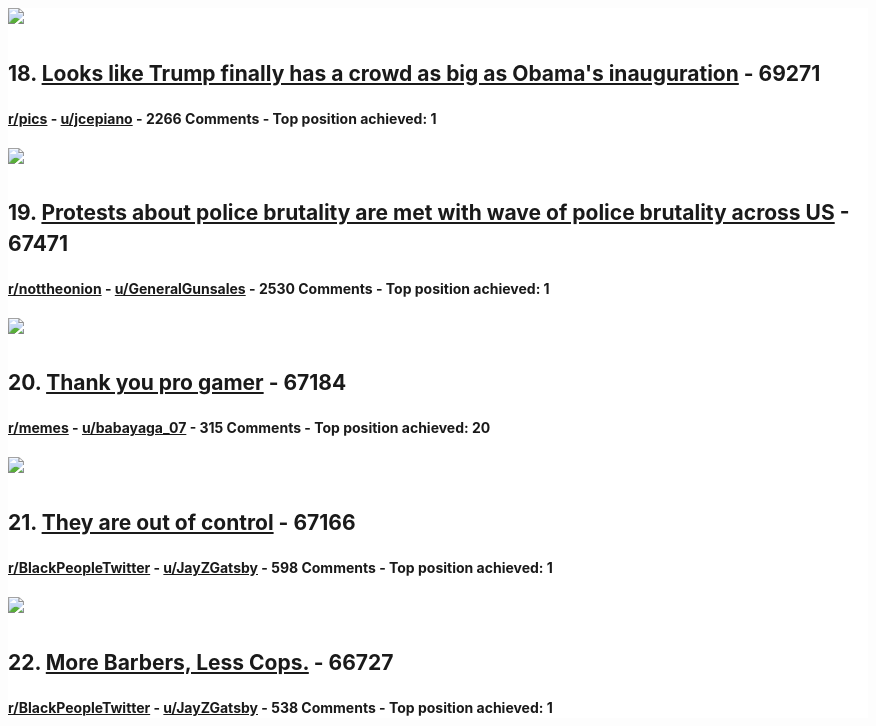 <a href="https://v.redd.it/xuyup9xv8a351"><img src="https://b.thumbs.redditmedia.com/azf-3Cgsc2D5wnMs1EbVp6xwl_24PDnL_1N4ioN5YfM.jpg"></img></a>

## 18. [Looks like Trump finally has a crowd as big as Obama's inauguration](http://reddit.com/r/pics/comments/gy0xu5/looks_like_trump_finally_has_a_crowd_as_big_as/) - 69271
#### [r/pics](http://reddit.com/r/pics) - [u/jcepiano](http://reddit.com/u/jcepiano) - 2266 Comments - Top position achieved: 1

<a href="https://i.imgur.com/eOTaEfp.jpg"><img src="https://a.thumbs.redditmedia.com/Z0xm7RjP-Ml9qgA9RZrunBNI3_t5efS-wsqkUq3YdO4.jpg"></img></a>

## 19. [Protests about police brutality are met with wave of police brutality across US](http://reddit.com/r/nottheonion/comments/gxnrf6/protests_about_police_brutality_are_met_with_wave/) - 67471
#### [r/nottheonion](http://reddit.com/r/nottheonion) - [u/GeneralGunsales](http://reddit.com/u/GeneralGunsales) - 2530 Comments - Top position achieved: 1

<a href="https://www.theguardian.com/us-news/2020/jun/06/police-violence-protests-us-george-floyd"><img src="https://b.thumbs.redditmedia.com/qWoPr5lueAcyonf3ly0w6EqjRgn_zyYJPDRHrhFU0Jg.jpg"></img></a>

## 20. [Thank you pro gamer](http://reddit.com/r/memes/comments/gxjkss/thank_you_pro_gamer/) - 67184
#### [r/memes](http://reddit.com/r/memes) - [u/babayaga_07](http://reddit.com/u/babayaga_07) - 315 Comments - Top position achieved: 20

<a href="https://i.redd.it/ee1xo6ltm7351.jpg"><img src="https://a.thumbs.redditmedia.com/JdyCx7NYT0rA9kyVa3H9XdKC0GoGqZSMnIYJ-Q-FFd4.jpg"></img></a>

## 21. [They are out of control](http://reddit.com/r/BlackPeopleTwitter/comments/gxt2ty/they_are_out_of_control/) - 67166
#### [r/BlackPeopleTwitter](http://reddit.com/r/BlackPeopleTwitter) - [u/JayZGatsby](http://reddit.com/u/JayZGatsby) - 598 Comments - Top position achieved: 1

<a href="https://i.redd.it/n3udrws07b351.jpg"><img src="https://a.thumbs.redditmedia.com/ZQiDDHTBupziKzuY3LqQqnC6Vzwucdso2Gq4JPFhVG4.jpg"></img></a>

## 22. [More Barbers, Less Cops.](http://reddit.com/r/BlackPeopleTwitter/comments/gxydix/more_barbers_less_cops/) - 66727
#### [r/BlackPeopleTwitter](http://reddit.com/r/BlackPeopleTwitter) - [u/JayZGatsby](http://reddit.com/u/JayZGatsby) - 538 Comments - Top position achieved: 1
